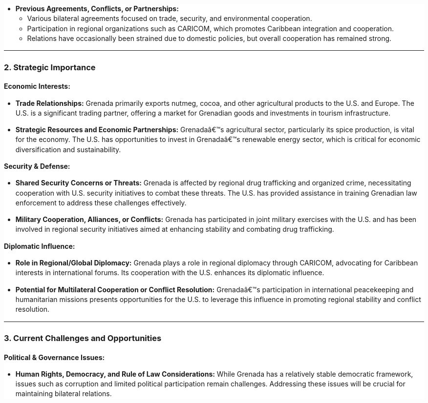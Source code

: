 - **Previous Agreements, Conflicts, or Partnerships:**
  - Various bilateral agreements focused on trade, security, and environmental cooperation.
  - Participation in regional organizations such as CARICOM, which promotes Caribbean integration and cooperation.
  - Relations have occasionally been strained due to domestic policies, but overall cooperation has remained strong.

---

### **2. Strategic Importance**

**Economic Interests:**

- **Trade Relationships:**
  Grenada primarily exports nutmeg, cocoa, and other agricultural products to the U.S. and Europe. The U.S. is a significant trading partner, offering a market for Grenadian goods and investments in tourism infrastructure. 

- **Strategic Resources and Economic Partnerships:**
  Grenadaâ€™s agricultural sector, particularly its spice production, is vital for the economy. The U.S. has opportunities to invest in Grenadaâ€™s renewable energy sector, which is critical for economic diversification and sustainability.

**Security & Defense:**

- **Shared Security Concerns or Threats:**
  Grenada is affected by regional drug trafficking and organized crime, necessitating cooperation with U.S. security initiatives to combat these threats. The U.S. has provided assistance in training Grenadian law enforcement to address these challenges effectively.

- **Military Cooperation, Alliances, or Conflicts:**
  Grenada has participated in joint military exercises with the U.S. and has been involved in regional security initiatives aimed at enhancing stability and combating drug trafficking.

**Diplomatic Influence:**

- **Role in Regional/Global Diplomacy:**
  Grenada plays a role in regional diplomacy through CARICOM, advocating for Caribbean interests in international forums. Its cooperation with the U.S. enhances its diplomatic influence.

- **Potential for Multilateral Cooperation or Conflict Resolution:**
  Grenadaâ€™s participation in international peacekeeping and humanitarian missions presents opportunities for the U.S. to leverage this influence in promoting regional stability and conflict resolution.

---

### **3. Current Challenges and Opportunities**

**Political & Governance Issues:**

- **Human Rights, Democracy, and Rule of Law Considerations:**
  While Grenada has a relatively stable democratic framework, issues such as corruption and limited political participation remain challenges. Addressing these issues will be crucial for maintaining bilateral relations.

